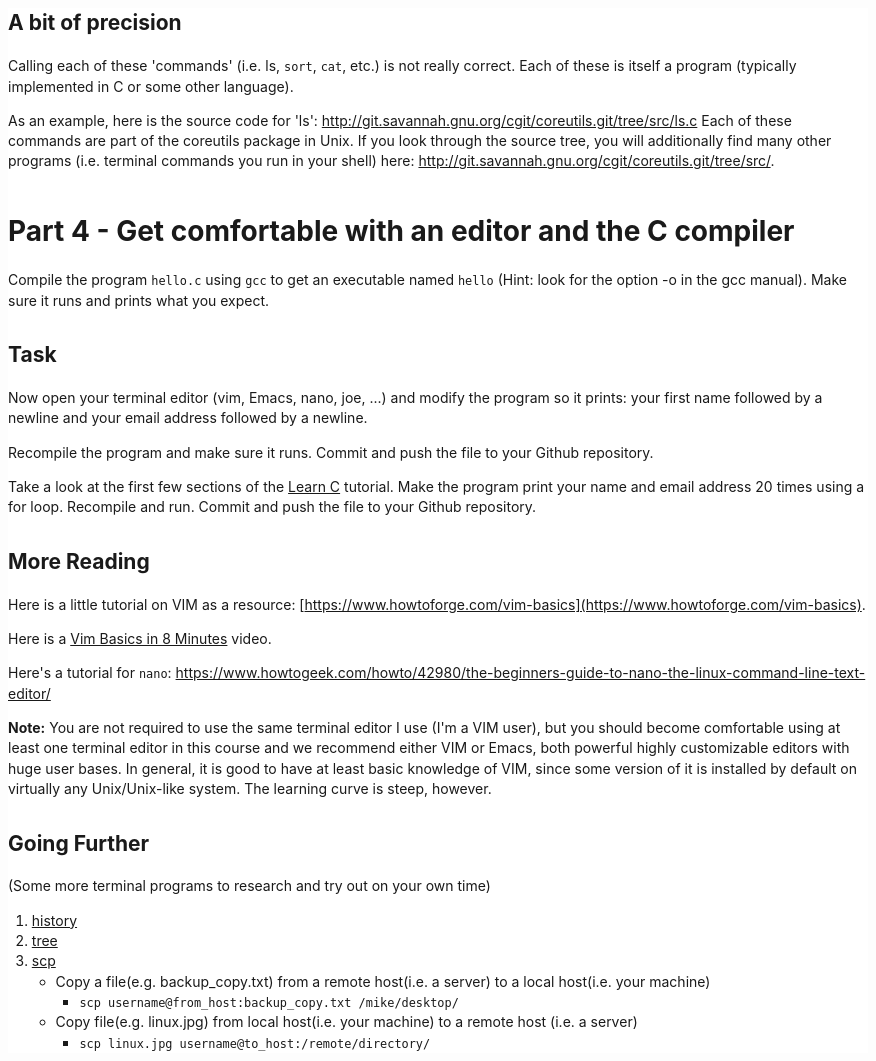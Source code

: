 ## A bit of precision
Calling each of these 'commands' (i.e. ls, `sort`, `cat`, etc.) is not really correct. Each of these is itself a program (typically implemented in C or some other language).

As an example, here is the source code for 'ls': <http://git.savannah.gnu.org/cgit/coreutils.git/tree/src/ls.c>
Each of these commands are part of the coreutils package in Unix. If you look through the source tree, you will additionally find many other programs (i.e. terminal commands you run in your shell) here: <http://git.savannah.gnu.org/cgit/coreutils.git/tree/src/>.


# Part 4 - Get comfortable with an editor and the C compiler

Compile the program `hello.c` using `gcc` to get an executable named `hello` (Hint: look for the option -o in the gcc manual). Make sure it runs and prints what you expect.

## Task
Now open your terminal editor (vim, Emacs, nano, joe, ...) and modify the program so it prints: your first name followed by a newline and your email address followed by a newline.

Recompile the program and make sure it runs. Commit and push the file to your Github repository.

Take a look at the first few sections of the [Learn C](https://www.learn-c.org/) tutorial. Make the program print your name and email address 20 times using a for loop. Recompile and run. Commit and push the file to your Github repository.

## More Reading

Here is a little tutorial on VIM as a resource: [https://www.howtoforge.com/vim-basics](https://www.howtoforge.com/vim-basics).

Here is a [Vim Basics in 8 Minutes](https://www.youtube.com/watch?v=ggSyF1SVFr4) video.

Here's a tutorial for `nano`: <https://www.howtogeek.com/howto/42980/the-beginners-guide-to-nano-the-linux-command-line-text-editor/>

**Note:** You are not required to use the same terminal editor I use (I'm a VIM user), but you should become comfortable using at least one terminal editor in this course and we recommend either VIM or Emacs, both powerful highly customizable editors with huge user bases. In general, it is good to have at least basic knowledge of VIM, since some version of it is installed by default on virtually any Unix/Unix-like system. The learning curve is steep, however.

## Going Further


(Some more terminal programs to research and try out on your own time)

1. [history](http://man7.org/linux/man-pages/man3/history.3.html)
2. [tree](https://linux.die.net/man/1/tree)
3. [scp](https://linux.die.net/man/1/scp)
	- Copy a file(e.g. backup_copy.txt) from a remote host(i.e. a server) to a local host(i.e. your machine)
		- `scp username@from_host:backup_copy.txt /mike/desktop/`
	- Copy file(e.g. linux.jpg) from local host(i.e. your machine) to a remote host (i.e. a server)
		- `scp linux.jpg username@to_host:/remote/directory/`
